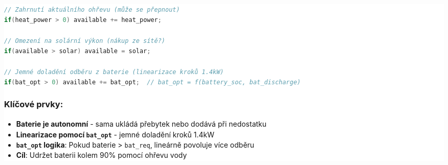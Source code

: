 ```cpp
// Zahrnutí aktuálního ohřevu (může se přepnout)
if(heat_power > 0) available += heat_power;

// Omezení na solární výkon (nákup ze sítě?)
if(available > solar) available = solar;

// Jemné doladění odběru z baterie (linearizace kroků 1.4kW)
if(bat_opt > 0) available += bat_opt;  // bat_opt = f(battery_soc, bat_discharge)
```

### Klíčové prvky:
- **Baterie je autonomní** - sama ukládá přebytek nebo dodává při nedostatku
- **Linearizace pomocí `bat_opt`** - jemné doladění kroků 1.4kW
- **`bat_opt` logika**: Pokud baterie > `bat_req`, lineárně povoluje více odběru
- **Cíl**: Udržet baterii kolem 90% pomocí ohřevu vody
